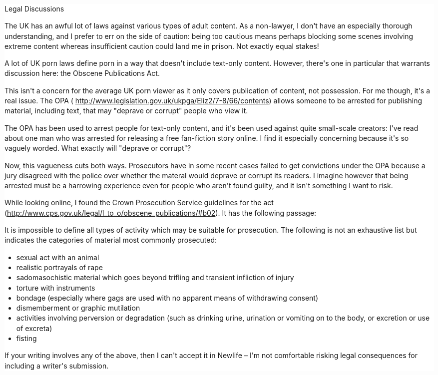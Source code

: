 Legal Discussions

The UK has an awful lot of laws against various types of adult content.
As a non-lawyer, I don't have an especially thorough understanding, and
I prefer to err on the side of caution: being too cautious means perhaps
blocking some scenes involving extreme content whereas insufficient
caution could land me in prison. Not exactly equal stakes!

A lot of UK porn laws define porn in a way that doesn't include
text-only content. However, there's one in particular that warrants
discussion here: the Obscene Publications Act.

This isn't a concern for the average UK porn viewer as it only covers
publication of content, not possession. For me though, it's a real
issue. The OPA (
<http://www.legislation.gov.uk/ukpga/Eliz2/7-8/66/contents>) allows
someone to be arrested for publishing material, including text, that may
"deprave or corrupt" people who view it.

The OPA has been used to arrest people for text-only content, and it's
been used against quite small-scale creators: I've read about one man
who was arrested for releasing a free fan-fiction story online. I find
it especially concerning because it's so vaguely worded. What exactly
will "deprave or corrupt"?

Now, this vagueness cuts both ways. Prosecutors have in some recent
cases failed to get convictions under the OPA because a jury disagreed
with the police over whether the materal would deprave or corrupt its
readers. I imagine however that being arrested must be a harrowing
experience even for people who aren't found guilty, and it isn't
something I want to risk.

While looking online, I found the Crown Prosecution Service guidelines
for the act
(<http://www.cps.gov.uk/legal/l_to_o/obscene_publications/#b02>). It has
the following passage:

It is impossible to define all types of activity which may be suitable
for prosecution. The following is not an exhaustive list but indicates
the categories of material most commonly prosecuted:

-   sexual act with an animal
-   realistic portrayals of rape
-   sadomasochistic material which goes beyond trifling and transient
    infliction of injury
-   torture with instruments
-   bondage (especially where gags are used with no apparent means of
    withdrawing consent)
-   dismemberment or graphic mutilation
-   activities involving perversion or degradation (such as drinking
    urine, urination or vomiting on to the body, or excretion or use
    of excreta)
-   fisting

If your writing involves any of the above, then I can't accept it in
Newlife – I'm not comfortable risking legal consequences for including a
writer's submission.
